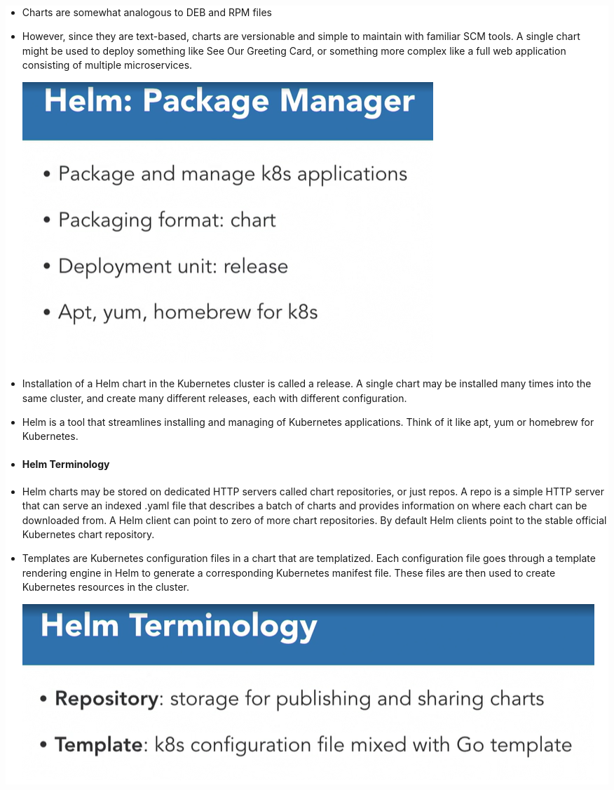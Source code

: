 * Charts are somewhat analogous to DEB and RPM files

* However, since they are text-based, charts are versionable and simple to maintain with familiar SCM tools. A single chart might be used to deploy something like See Our Greeting Card, or something more complex like a full web application consisting of multiple microservices.

  ![k8s26](images/k8s26.png)

* Installation of a Helm chart in the Kubernetes cluster is called a release. A single chart may be installed many times into the same cluster, and create many different releases, each with different configuration. 

* Helm is a tool that streamlines installing and managing of Kubernetes applications. Think of it like apt, yum or homebrew for Kubernetes. 

* #### Helm Terminology

* Helm charts may be stored on dedicated HTTP servers called chart repositories, or just repos. A repo is a simple HTTP server that can serve an indexed .yaml file that describes a batch of charts and provides information on where each chart can be downloaded from.  A Helm client can point to zero of more chart repositories. By default Helm clients point to the stable official Kubernetes chart repository.

* Templates are Kubernetes configuration files in a chart that are templatized. Each configuration file goes through a template rendering engine in Helm to generate a corresponding Kubernetes manifest file. These files are then used to create Kubernetes resources in the cluster.

  ![k8s27](images/k8s27.png)

